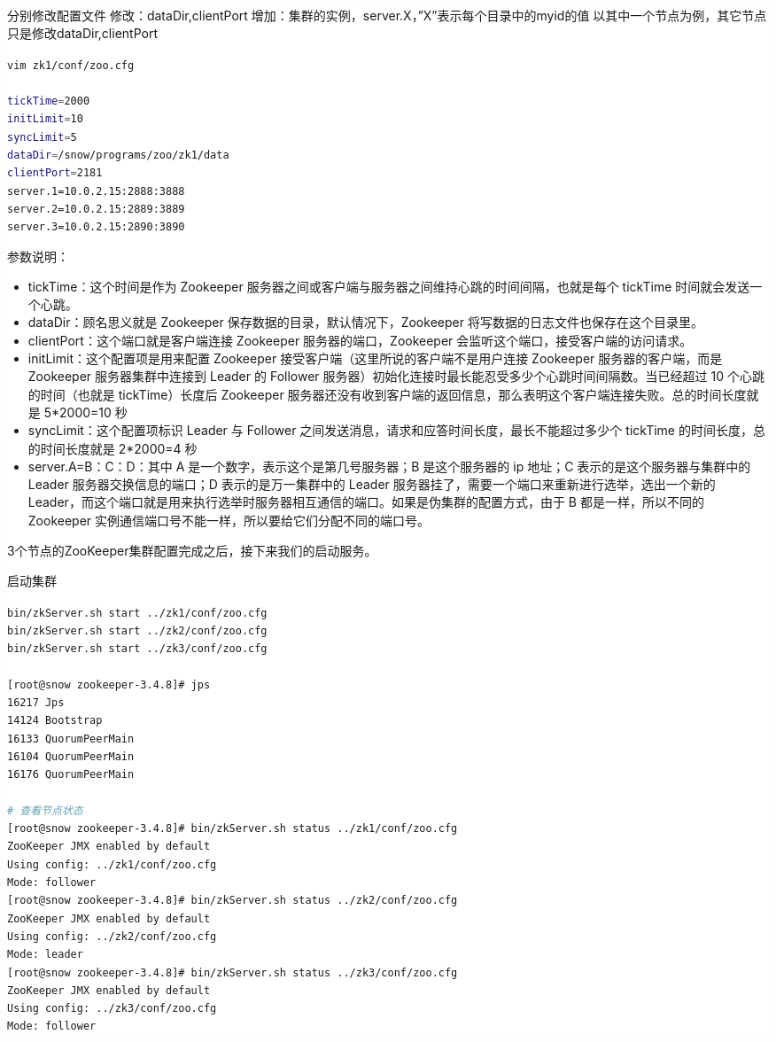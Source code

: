 分别修改配置文件
修改：dataDir,clientPort
增加：集群的实例，server.X，”X”表示每个目录中的myid的值
以其中一个节点为例，其它节点只是修改dataDir,clientPort

```bash
vim zk1/conf/zoo.cfg

tickTime=2000
initLimit=10
syncLimit=5
dataDir=/snow/programs/zoo/zk1/data
clientPort=2181
server.1=10.0.2.15:2888:3888
server.2=10.0.2.15:2889:3889
server.3=10.0.2.15:2890:3890
```

参数说明：

- tickTime：这个时间是作为 Zookeeper 服务器之间或客户端与服务器之间维持心跳的时间间隔，也就是每个 tickTime 时间就会发送一个心跳。
- dataDir：顾名思义就是 Zookeeper 保存数据的目录，默认情况下，Zookeeper 将写数据的日志文件也保存在这个目录里。
- clientPort：这个端口就是客户端连接 Zookeeper 服务器的端口，Zookeeper 会监听这个端口，接受客户端的访问请求。
- initLimit：这个配置项是用来配置 Zookeeper 接受客户端（这里所说的客户端不是用户连接 Zookeeper 服务器的客户端，而是 Zookeeper 服务器集群中连接到 Leader 的 Follower 服务器）初始化连接时最长能忍受多少个心跳时间间隔数。当已经超过 10 个心跳的时间（也就是 tickTime）长度后 Zookeeper 服务器还没有收到客户端的返回信息，那么表明这个客户端连接失败。总的时间长度就是 5*2000=10 秒
- syncLimit：这个配置项标识 Leader 与 Follower 之间发送消息，请求和应答时间长度，最长不能超过多少个 tickTime 的时间长度，总的时间长度就是 2*2000=4 秒
- server.A=B：C：D：其中 A 是一个数字，表示这个是第几号服务器；B 是这个服务器的 ip 地址；C 表示的是这个服务器与集群中的 Leader 服务器交换信息的端口；D 表示的是万一集群中的 Leader 服务器挂了，需要一个端口来重新进行选举，选出一个新的 Leader，而这个端口就是用来执行选举时服务器相互通信的端口。如果是伪集群的配置方式，由于 B 都是一样，所以不同的 Zookeeper 实例通信端口号不能一样，所以要给它们分配不同的端口号。

3个节点的ZooKeeper集群配置完成之后，接下来我们的启动服务。

启动集群

```bash
bin/zkServer.sh start ../zk1/conf/zoo.cfg
bin/zkServer.sh start ../zk2/conf/zoo.cfg
bin/zkServer.sh start ../zk3/conf/zoo.cfg

[root@snow zookeeper-3.4.8]# jps
16217 Jps
14124 Bootstrap
16133 QuorumPeerMain
16104 QuorumPeerMain
16176 QuorumPeerMain

# 查看节点状态
[root@snow zookeeper-3.4.8]# bin/zkServer.sh status ../zk1/conf/zoo.cfg
ZooKeeper JMX enabled by default
Using config: ../zk1/conf/zoo.cfg
Mode: follower
[root@snow zookeeper-3.4.8]# bin/zkServer.sh status ../zk2/conf/zoo.cfg
ZooKeeper JMX enabled by default
Using config: ../zk2/conf/zoo.cfg
Mode: leader
[root@snow zookeeper-3.4.8]# bin/zkServer.sh status ../zk3/conf/zoo.cfg
ZooKeeper JMX enabled by default
Using config: ../zk3/conf/zoo.cfg
Mode: follower
```
